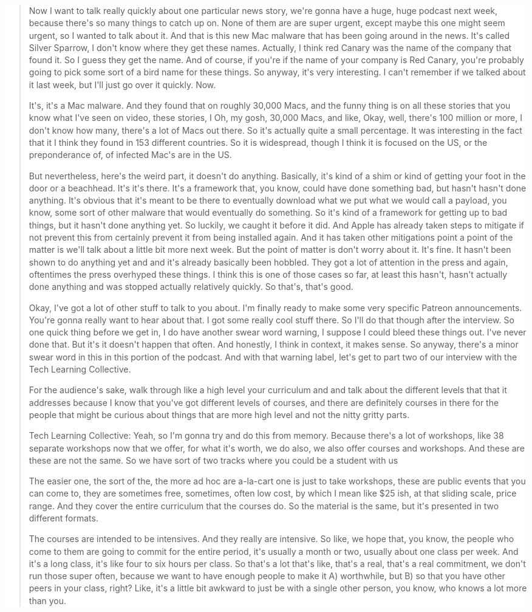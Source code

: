 > Now I want to talk really quickly about one particular news story, we're gonna have a huge, huge podcast next week, because there's so many things to catch up on. None of them are are super urgent, except maybe this one might seem urgent, so I wanted to talk about it. And that is this new Mac malware that has been going around in the news. It's called Silver Sparrow, I don't know where they get these names. Actually, I think red Canary was the name of the company that found it. So I guess they get the name. And of course, if you're if the name of your company is Red Canary, you're probably going to pick some sort of a bird name for these things. So anyway, it's very interesting. I can't remember if we talked about it last week, but I'll just go over it quickly. Now.
>
> It's, it's a Mac malware. And they found that on roughly 30,000 Macs, and the funny thing is on all these stories that you know what I've seen on video, these stories, I Oh, my gosh, 30,000 Macs, and like, Okay, well, there's 100 million or more, I don't know how many, there's a lot of Macs out there. So it's actually quite a small percentage. It was interesting in the fact that it I think they found in 153 different countries. So it is widespread, though I think it is focused on the US, or the preponderance of, of infected Mac's are in the US.
>
> But nevertheless, here's the weird part, it doesn't do anything. Basically, it's kind of a shim or kind of getting your foot in the door or a beachhead. It's it's there. It's a framework that, you know, could have done something bad, but hasn't hasn't done anything. It's obvious that it's meant to be there to eventually download what we put what we would call a payload, you know, some sort of other malware that would eventually do something. So it's kind of a framework for getting up to bad things, but it hasn't done anything yet. So luckily, we caught it before it did. And Apple has already taken steps to mitigate if not prevent this from certainly prevent it from being installed again. And it has taken other mitigations point a point of the matter is we'll talk about a little bit more next week. But the point of matter is don't worry about it. It's fine. It hasn't been shown to do anything yet and and it's already basically been hobbled. They got a lot of attention in the press and again, oftentimes the press overhyped these things. I think this is one of those cases so far, at least this hasn't, hasn't actually done anything and was stopped actually relatively quickly. So that's, that's good.
>
> Okay, I've got a lot of other stuff to talk to you about. I'm finally ready to make some very specific Patreon announcements. You're gonna really want to hear about that. I got some really cool stuff there. So I'll do that though after the interview. So one quick thing before we get in, I do have another swear word warning, I suppose I could bleed these things out. I've never done that. But it's it doesn't happen that often. And honestly, I think in context, it makes sense. So anyway, there's a minor swear word in this in this portion of the podcast. And with that warning label, let's get to part two of our interview with the Tech Learning Collective.
>
> For the audience's sake, walk through like a high level your curriculum and and talk about the different levels that that it addresses because I know that you've got different levels of courses, and there are definitely courses in there for the people that might be curious about things that are more high level and not the nitty gritty parts.
>
> Tech Learning Collective: Yeah, so I'm gonna try and do this from memory. Because there's a lot of workshops, like 38 separate workshops now that we offer, for what it's worth, we do also, we also offer courses and workshops. And these are these are not the same. So we have sort of two tracks where you could be a student with us
>
> The easier one, the sort of the, the more ad hoc are a-la-cart one is just to take workshops, these are public events that you can come to, they are sometimes free, sometimes, often low cost, by which I mean like $25 ish, at that sliding scale, price range. And they cover the entire curriculum that the courses do. So the material is the same, but it's presented in two different formats.
>
> The courses are intended to be intensives. And they really are intensive. So like, we hope that, you know, the people who come to them are going to commit for the entire period, it's usually a month or two, usually about one class per week. And it's a long class, it's like four to six hours per class. So that's a lot that's like, that's a real, that's a real commitment, we don't run those super often, because we want to have enough people to make it A) worthwhile, but B) so that you have other peers in your class, right? Like, it's a little bit awkward to just be with a single other person, you know, who knows a lot more than you.
>